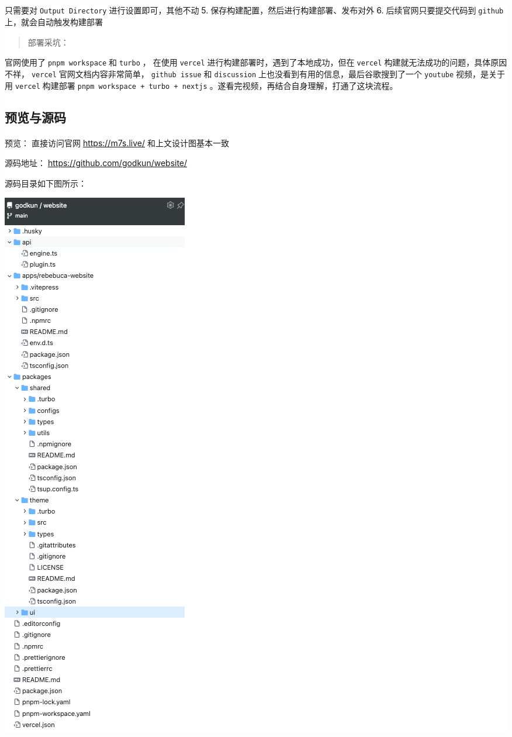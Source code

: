 只需要对 `Output Directory` 进行设置即可，其他不动
5. 保存构建配置，然后进行构建部署、发布对外
6. 后续官网只要提交代码到 `github` 上，就会自动触发构建部署

> 部署采坑：

官网使用了 `pnpm workspace` 和 `turbo` ， 在使用 `vercel` 进行构建部署时，遇到了本地成功，但在 `vercel` 构建就无法成功的问题，具体原因不祥， `vercel` 官网文档内容非常简单， `github issue` 和 `discussion` 上也没看到有用的信息，最后谷歌搜到了一个 `youtube` 视频，是关于用 `vercel` 构建部署 `pnpm workspace + turbo + nextjs` 。遂看完视频，再结合自身理解，打通了这块流程。

## 预览与源码

预览： 直接访问官网 <https://m7s.live/> 和上文设计图基本一致

源码地址： <https://github.com/godkun/website/>

源码目录如下图所示：

![Alt text](image-7.png)
